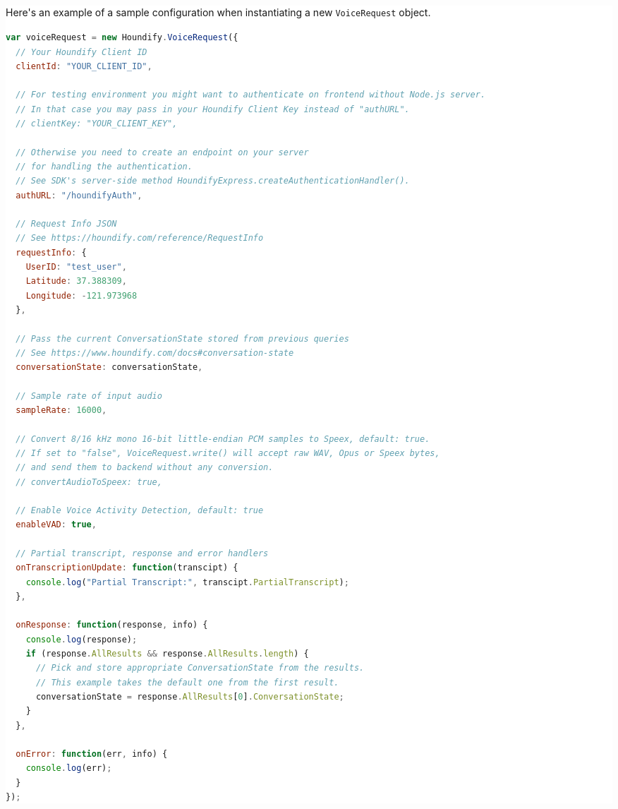 Here's an example of a sample configuration when instantiating a new `VoiceRequest` object.

```javascript
var voiceRequest = new Houndify.VoiceRequest({
  // Your Houndify Client ID
  clientId: "YOUR_CLIENT_ID",

  // For testing environment you might want to authenticate on frontend without Node.js server. 
  // In that case you may pass in your Houndify Client Key instead of "authURL".
  // clientKey: "YOUR_CLIENT_KEY",

  // Otherwise you need to create an endpoint on your server
  // for handling the authentication.
  // See SDK's server-side method HoundifyExpress.createAuthenticationHandler().
  authURL: "/houndifyAuth",

  // Request Info JSON
  // See https://houndify.com/reference/RequestInfo
  requestInfo: {
    UserID: "test_user",
    Latitude: 37.388309, 
    Longitude: -121.973968
  },

  // Pass the current ConversationState stored from previous queries
  // See https://www.houndify.com/docs#conversation-state
  conversationState: conversationState,

  // Sample rate of input audio
  sampleRate: 16000,
  
  // Convert 8/16 kHz mono 16-bit little-endian PCM samples to Speex, default: true.
  // If set to "false", VoiceRequest.write() will accept raw WAV, Opus or Speex bytes,
  // and send them to backend without any conversion.
  // convertAudioToSpeex: true,

  // Enable Voice Activity Detection, default: true
  enableVAD: true,
  
  // Partial transcript, response and error handlers
  onTranscriptionUpdate: function(transcipt) {
    console.log("Partial Transcript:", transcipt.PartialTranscript);
  },

  onResponse: function(response, info) {
    console.log(response);
    if (response.AllResults && response.AllResults.length) {
      // Pick and store appropriate ConversationState from the results. 
      // This example takes the default one from the first result.
      conversationState = response.AllResults[0].ConversationState;
    }
  },

  onError: function(err, info) {
    console.log(err);
  }
});
```
